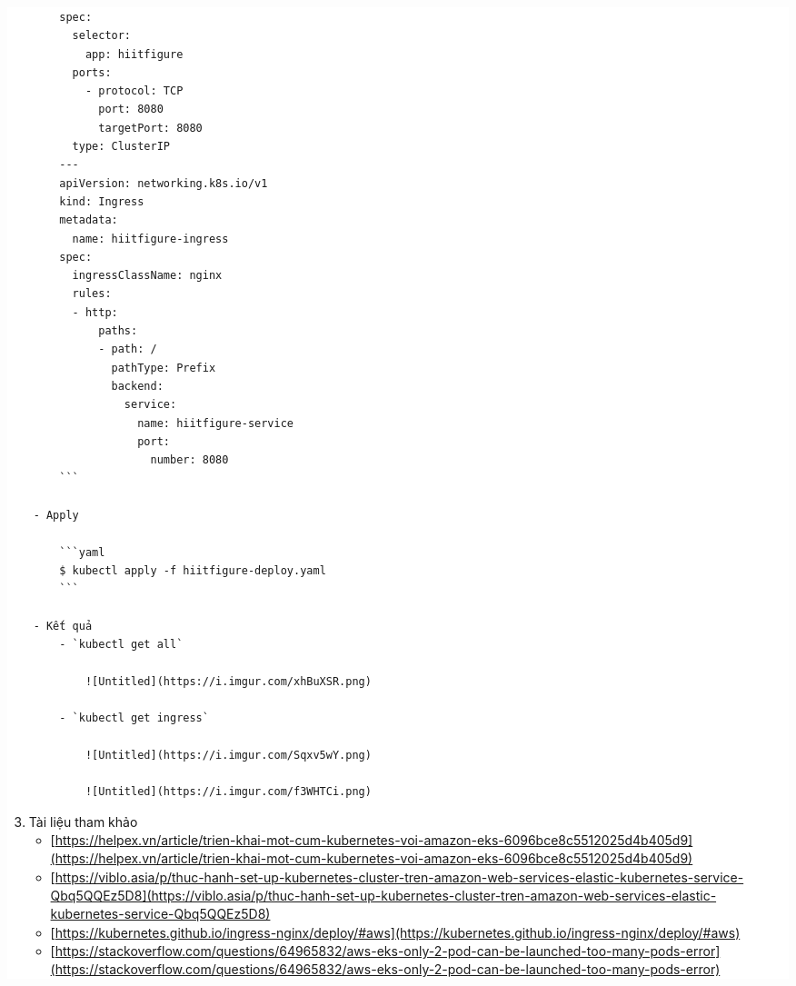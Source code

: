             spec:
              selector:
                app: hiitfigure
              ports:
                - protocol: TCP
                  port: 8080
                  targetPort: 8080
              type: ClusterIP
            ---
            apiVersion: networking.k8s.io/v1
            kind: Ingress
            metadata:
              name: hiitfigure-ingress
            spec:
              ingressClassName: nginx
              rules:
              - http:
                  paths:
                  - path: /
                    pathType: Prefix
                    backend:
                      service:
                        name: hiitfigure-service
                        port:
                          number: 8080
            ```
            
        - Apply
            
            ```yaml
            $ kubectl apply -f hiitfigure-deploy.yaml
            ```
            
        - Kết quả
            - `kubectl get all`
                
                ![Untitled](https://i.imgur.com/xhBuXSR.png)
                
            - `kubectl get ingress`
                
                ![Untitled](https://i.imgur.com/Sqxv5wY.png)
                
                ![Untitled](https://i.imgur.com/f3WHTCi.png)
                
3. Tài liệu tham khảo
    - [https://helpex.vn/article/trien-khai-mot-cum-kubernetes-voi-amazon-eks-6096bce8c5512025d4b405d9](https://helpex.vn/article/trien-khai-mot-cum-kubernetes-voi-amazon-eks-6096bce8c5512025d4b405d9)
    - [https://viblo.asia/p/thuc-hanh-set-up-kubernetes-cluster-tren-amazon-web-services-elastic-kubernetes-service-Qbq5QQEz5D8](https://viblo.asia/p/thuc-hanh-set-up-kubernetes-cluster-tren-amazon-web-services-elastic-kubernetes-service-Qbq5QQEz5D8)
    - [https://kubernetes.github.io/ingress-nginx/deploy/#aws](https://kubernetes.github.io/ingress-nginx/deploy/#aws)
    - [https://stackoverflow.com/questions/64965832/aws-eks-only-2-pod-can-be-launched-too-many-pods-error](https://stackoverflow.com/questions/64965832/aws-eks-only-2-pod-can-be-launched-too-many-pods-error)